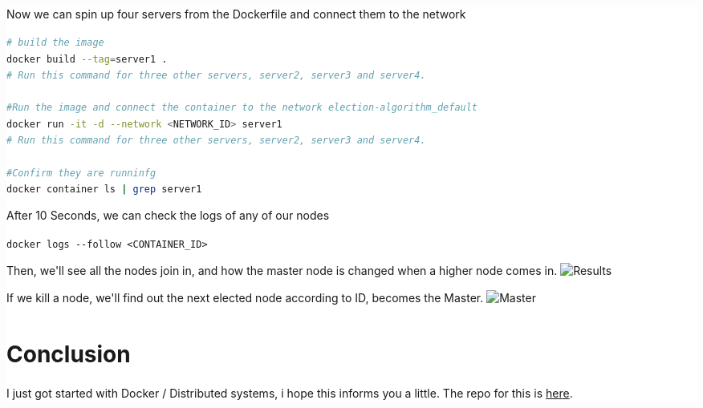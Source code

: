 Now we can spin up four servers from the Dockerfile and connect them to the network 
```sh
# build the image
docker build --tag=server1 . 
# Run this command for three other servers, server2, server3 and server4.

#Run the image and connect the container to the network election-algorithm_default
docker run -it -d --network <NETWORK_ID> server1 
# Run this command for three other servers, server2, server3 and server4.

#Confirm they are runninfg
docker container ls | grep server1
```
After 10 Seconds, we can check the logs of any of our nodes
```
docker logs --follow <CONTAINER_ID>
```
Then, we'll see all the nodes join in, and how the master node is changed when a higher node comes in. 
![Results](https://res.cloudinary.com/pbaba/image/upload/v1565388893/Screenshot_from_2019-08-09_10-18-13_m8bbcz.png)

If we kill a node, we'll find out the next elected node according to ID, becomes the Master.
![Master](https://res.cloudinary.com/pbaba/image/upload/v1565388895/Screenshot_from_2019-08-09_11-14-12_skixyn.png)

# Conclusion 
I just got started with Docker / Distributed systems, i hope this informs you a little. The repo for this is [here](https://github.com/obbap1/election-algorithm).